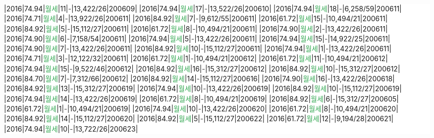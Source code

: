 |2016|74.94|<span style="color:#34a853">월세</span>|11|<span style="color:#444444">-</span>|13,422/26|200609|
|2016|74.94|<span style="color:#34a853">월세</span>|17|<span style="color:#444444">-</span>|13,522/26|200610|
|2016|74.94|<span style="color:#34a853">월세</span>|18|<span style="color:#444444">-</span>|6,258/59|200611|
|2016|74.71|<span style="color:#34a853">월세</span>|4|<span style="color:#444444">-</span>|13,922/26|200611|
|2016|84.92|<span style="color:#34a853">월세</span>|7|<span style="color:#444444">-</span>|9,612/55|200611|
|2016|61.72|<span style="color:#34a853">월세</span>|15|<span style="color:#444444">-</span>|10,494/21|200611|
|2016|84.92|<span style="color:#34a853">월세</span>|5|<span style="color:#444444">-</span>|15,112/27|200611|
|2016|61.72|<span style="color:#34a853">월세</span>|8|<span style="color:#444444">-</span>|10,494/21|200611|
|2016|74.90|<span style="color:#34a853">월세</span>|2|<span style="color:#444444">-</span>|13,422/26|200611|
|2016|74.90|<span style="color:#34a853">월세</span>|6|<span style="color:#444444">-</span>|7,158/54|200611|
|2016|74.94|<span style="color:#34a853">월세</span>|5|<span style="color:#444444">-</span>|13,422/26|200611|
|2016|74.94|<span style="color:#34a853">월세</span>|15|<span style="color:#444444">-</span>|14,922/25|200611|
|2016|74.90|<span style="color:#34a853">월세</span>|7|<span style="color:#444444">-</span>|13,422/26|200611|
|2016|84.92|<span style="color:#34a853">월세</span>|10|<span style="color:#444444">-</span>|15,112/27|200611|
|2016|74.94|<span style="color:#34a853">월세</span>|1|<span style="color:#444444">-</span>|13,422/26|200611|
|2016|74.71|<span style="color:#34a853">월세</span>|3|<span style="color:#444444">-</span>|12,122/32|200611|
|2016|61.72|<span style="color:#34a853">월세</span>|1|<span style="color:#444444">-</span>|10,494/21|200612|
|2016|61.72|<span style="color:#34a853">월세</span>|11|<span style="color:#444444">-</span>|10,494/21|200612|
|2016|74.94|<span style="color:#34a853">월세</span>|15|<span style="color:#444444">-</span>|9,522/46|200612|
|2016|84.92|<span style="color:#34a853">월세</span>|16|<span style="color:#444444">-</span>|15,312/27|200612|
|2016|84.92|<span style="color:#34a853">월세</span>|10|<span style="color:#444444">-</span>|15,312/27|200612|
|2016|84.70|<span style="color:#34a853">월세</span>|7|<span style="color:#444444">-</span>|7,312/66|200612|
|2016|84.92|<span style="color:#34a853">월세</span>|14|<span style="color:#444444">-</span>|15,112/27|200616|
|2016|74.90|<span style="color:#34a853">월세</span>|16|<span style="color:#444444">-</span>|13,422/26|200618|
|2016|84.92|<span style="color:#34a853">월세</span>|13|<span style="color:#444444">-</span>|15,312/27|200619|
|2016|74.94|<span style="color:#34a853">월세</span>|10|<span style="color:#444444">-</span>|13,422/26|200619|
|2016|84.92|<span style="color:#34a853">월세</span>|10|<span style="color:#444444">-</span>|15,112/27|200619|
|2016|74.94|<span style="color:#34a853">월세</span>|14|<span style="color:#444444">-</span>|13,422/26|200619|
|2016|61.72|<span style="color:#34a853">월세</span>|8|<span style="color:#444444">-</span>|10,494/21|200619|
|2016|84.92|<span style="color:#34a853">월세</span>|6|<span style="color:#444444">-</span>|15,312/27|200605|
|2016|61.72|<span style="color:#34a853">월세</span>|1|<span style="color:#444444">-</span>|10,494/21|200619|
|2016|74.94|<span style="color:#34a853">월세</span>|10|<span style="color:#444444">-</span>|13,422/26|200620|
|2016|61.72|<span style="color:#34a853">월세</span>|8|<span style="color:#444444">-</span>|10,494/21|200620|
|2016|84.92|<span style="color:#34a853">월세</span>|14|<span style="color:#444444">-</span>|15,112/27|200620|
|2016|84.92|<span style="color:#34a853">월세</span>|5|<span style="color:#444444">-</span>|15,112/27|200622|
|2016|61.72|<span style="color:#34a853">월세</span>|12|<span style="color:#444444">-</span>|9,194/28|200621|
|2016|74.94|<span style="color:#34a853">월세</span>|10|<span style="color:#444444">-</span>|13,722/26|200623|
